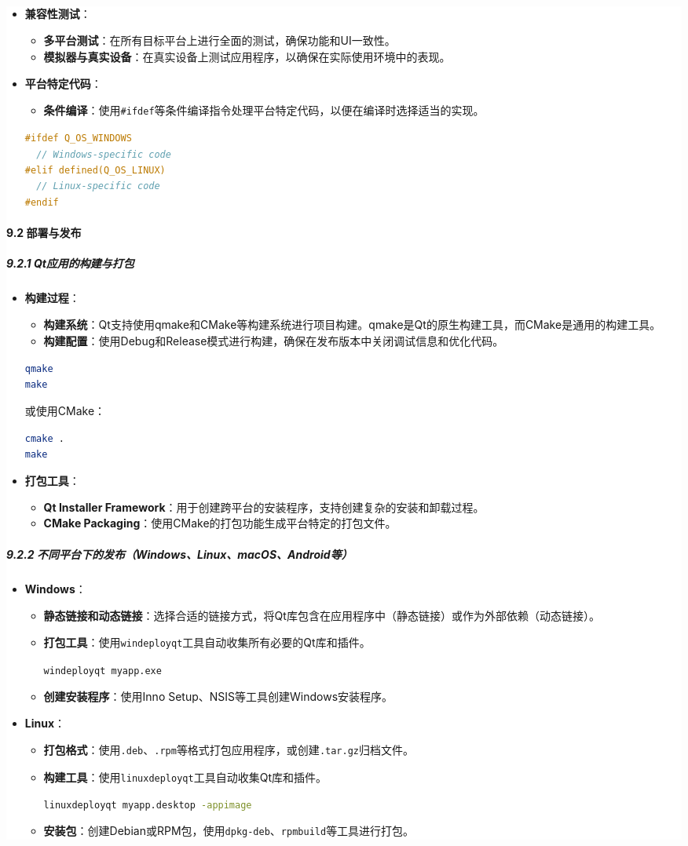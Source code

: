 - **兼容性测试**：
  - **多平台测试**：在所有目标平台上进行全面的测试，确保功能和UI一致性。
  - **模拟器与真实设备**：在真实设备上测试应用程序，以确保在实际使用环境中的表现。

- **平台特定代码**：
  - **条件编译**：使用`#ifdef`等条件编译指令处理平台特定代码，以便在编译时选择适当的实现。

  ```cpp
  #ifdef Q_OS_WINDOWS
    // Windows-specific code
  #elif defined(Q_OS_LINUX)
    // Linux-specific code
  #endif
  ```

#### 9.2 部署与发布

##### 9.2.1 Qt应用的构建与打包
- **构建过程**：
  - **构建系统**：Qt支持使用qmake和CMake等构建系统进行项目构建。qmake是Qt的原生构建工具，而CMake是通用的构建工具。
  - **构建配置**：使用Debug和Release模式进行构建，确保在发布版本中关闭调试信息和优化代码。

  ```bash
  qmake
  make
  ```

  或使用CMake：
  ```bash
  cmake .
  make
  ```

- **打包工具**：
  - **Qt Installer Framework**：用于创建跨平台的安装程序，支持创建复杂的安装和卸载过程。
  - **CMake Packaging**：使用CMake的打包功能生成平台特定的打包文件。

##### 9.2.2 不同平台下的发布（Windows、Linux、macOS、Android等）

- **Windows**：
  - **静态链接和动态链接**：选择合适的链接方式，将Qt库包含在应用程序中（静态链接）或作为外部依赖（动态链接）。
  - **打包工具**：使用`windeployqt`工具自动收集所有必要的Qt库和插件。

    ```bash
    windeployqt myapp.exe
    ```

  - **创建安装程序**：使用Inno Setup、NSIS等工具创建Windows安装程序。

- **Linux**：
  - **打包格式**：使用`.deb`、`.rpm`等格式打包应用程序，或创建`.tar.gz`归档文件。
  - **构建工具**：使用`linuxdeployqt`工具自动收集Qt库和插件。

    ```bash
    linuxdeployqt myapp.desktop -appimage
    ```

  - **安装包**：创建Debian或RPM包，使用`dpkg-deb`、`rpmbuild`等工具进行打包。
